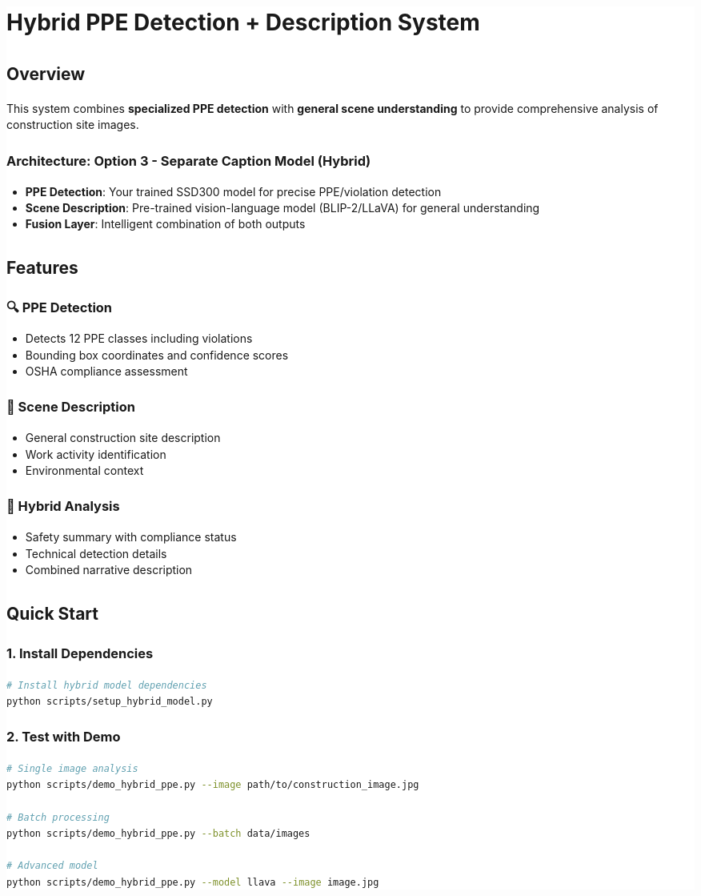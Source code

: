 # Hybrid PPE Detection + Description System

## Overview
This system combines **specialized PPE detection** with **general scene understanding** to provide comprehensive analysis of construction site images.

### Architecture: Option 3 - Separate Caption Model (Hybrid)
- **PPE Detection**: Your trained SSD300 model for precise PPE/violation detection
- **Scene Description**: Pre-trained vision-language model (BLIP-2/LLaVA) for general understanding  
- **Fusion Layer**: Intelligent combination of both outputs

## Features

### 🔍 PPE Detection
- Detects 12 PPE classes including violations
- Bounding box coordinates and confidence scores
- OSHA compliance assessment

### 📝 Scene Description  
- General construction site description
- Work activity identification
- Environmental context

### 🔗 Hybrid Analysis
- Safety summary with compliance status
- Technical detection details
- Combined narrative description

## Quick Start

### 1. Install Dependencies
```bash
# Install hybrid model dependencies
python scripts/setup_hybrid_model.py
```

### 2. Test with Demo
```bash
# Single image analysis
python scripts/demo_hybrid_ppe.py --image path/to/construction_image.jpg

# Batch processing
python scripts/demo_hybrid_ppe.py --batch data/images

# Advanced model
python scripts/demo_hybrid_ppe.py --model llava --image image.jpg
```
